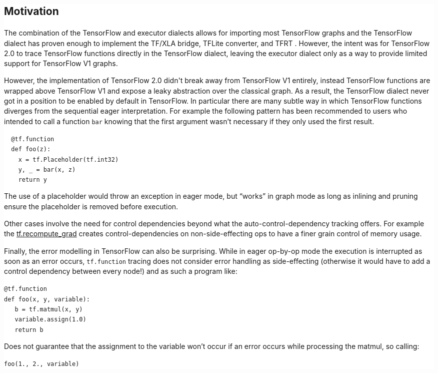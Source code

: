 ## Motivation

The combination of the TensorFlow and executor dialects allows for importing
most TensorFlow graphs and the TensorFlow dialect has proven enough to implement
the TF/XLA bridge, TFLite converter, and TFRT . However, the intent was for
TensorFlow 2.0 to trace TensorFlow functions directly in the TensorFlow dialect,
leaving the executor dialect only as a way to provide limited support for
TensorFlow V1 graphs.

However, the implementation of TensorFlow 2.0 didn't break away from TensorFlow
V1 entirely, instead TensorFlow functions are wrapped above TensorFlow V1 and
expose a leaky abstraction over the classical graph. As a result, the TensorFlow
dialect never got in a position to be enabled by default in TensorFlow. In
particular there are many subtle way in which TensorFlow functions diverges from
the sequential eager interpretation. For example the following pattern has been
recommended to users who intended to call a function `bar` knowing that the
first argument wasn’t necessary if they only used the first result.

```
  @tf.function
  def foo(z):
    x = tf.Placeholder(tf.int32)
    y, _ = bar(x, z)
    return y
```

The use of a placeholder would throw an exception in eager mode, but “works” in
graph mode as long as inlining and pruning ensure the placeholder is removed
before execution.

Other cases involve the need for control dependencies beyond what the
auto-control-dependency tracking offers. For example the
[tf.recompute\_grad](https://github.com/machina/machina/blob/master/machina/python/ops/custom_gradient.py#L497)
creates control-dependencies on non-side-effecting ops to have a finer grain
control of memory usage.

Finally, the error modelling in TensorFlow can also be surprising. While in
eager op-by-op mode the execution is interrupted as soon as an error occurs,
`tf.function` tracing does not consider error handling as side-effecting
(otherwise it would have to add a control dependency between every node!) and as
such a program like:

```
@tf.function
def foo(x, y, variable):
   b = tf.matmul(x, y)
   variable.assign(1.0)
   return b
```

Does not guarantee that the assignment to the variable won’t occur if an error
occurs while processing the matmul, so calling:

```
foo(1., 2., variable)
```

